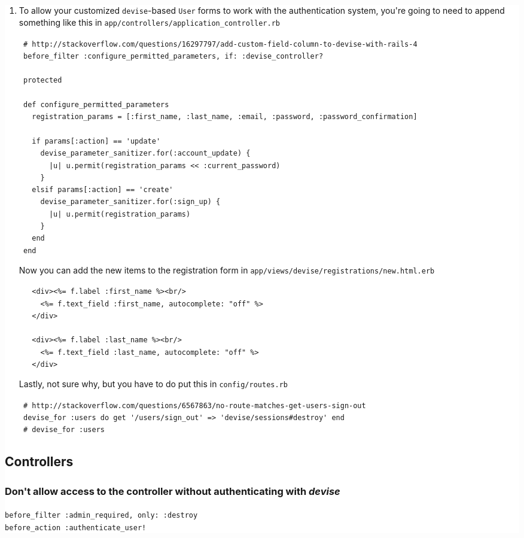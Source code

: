 1. To allow your customized `devise`-based `User` forms to work with the authentication system, you're going to need to append something like this in `app/controllers/application_controller.rb`

        # http://stackoverflow.com/questions/16297797/add-custom-field-column-to-devise-with-rails-4
        before_filter :configure_permitted_parameters, if: :devise_controller?
        
        protected
        
        def configure_permitted_parameters
          registration_params = [:first_name, :last_name, :email, :password, :password_confirmation]
        
          if params[:action] == 'update'
            devise_parameter_sanitizer.for(:account_update) {
              |u| u.permit(registration_params << :current_password)
            }
          elsif params[:action] == 'create'
            devise_parameter_sanitizer.for(:sign_up) {
              |u| u.permit(registration_params)
            }
          end
        end

    Now you can add the new items to the registration form in `app/views/devise/registrations/new.html.erb`
    
          <div><%= f.label :first_name %><br/>
            <%= f.text_field :first_name, autocomplete: "off" %>
          </div>
        
          <div><%= f.label :last_name %><br/>
            <%= f.text_field :last_name, autocomplete: "off" %>
          </div>

    Lastly, not sure why, but you have to do put this in `config/routes.rb`
    
        # http://stackoverflow.com/questions/6567863/no-route-matches-get-users-sign-out
        devise_for :users do get '/users/sign_out' => 'devise/sessions#destroy' end
        # devise_for :users
## Controllers

### Don't allow access to the controller without authenticating with *devise*

    before_filter :admin_required, only: :destroy
    before_action :authenticate_user!


[validation guide]: http://guides.rubyonrails.org/active_record_validations.html
[The Rails 3 Way Chp 3.7]: http://www.informit.com/articles/article.aspx?p=1671632&seqNum=7
[ModelNulling]: http://stackoverflow.com/questions/4562677/passing-additional-parameters-to-rails-generate-model